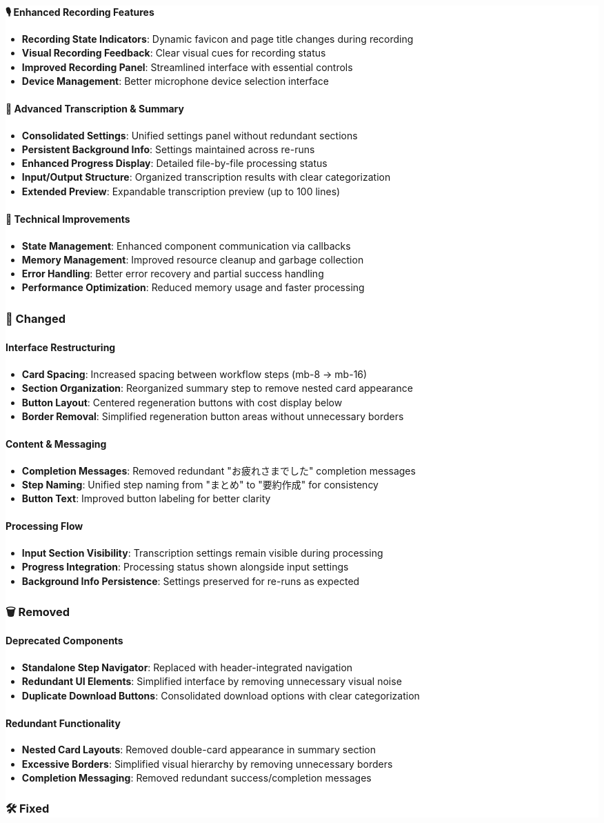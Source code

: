 #### 🎙️ Enhanced Recording Features
- **Recording State Indicators**: Dynamic favicon and page title changes during recording
- **Visual Recording Feedback**: Clear visual cues for recording status
- **Improved Recording Panel**: Streamlined interface with essential controls
- **Device Management**: Better microphone device selection interface

#### 📝 Advanced Transcription & Summary
- **Consolidated Settings**: Unified settings panel without redundant sections
- **Persistent Background Info**: Settings maintained across re-runs
- **Enhanced Progress Display**: Detailed file-by-file processing status
- **Input/Output Structure**: Organized transcription results with clear categorization
- **Extended Preview**: Expandable transcription preview (up to 100 lines)

#### 🔧 Technical Improvements
- **State Management**: Enhanced component communication via callbacks
- **Memory Management**: Improved resource cleanup and garbage collection
- **Error Handling**: Better error recovery and partial success handling
- **Performance Optimization**: Reduced memory usage and faster processing

### 🔄 Changed

#### Interface Restructuring
- **Card Spacing**: Increased spacing between workflow steps (mb-8 → mb-16)
- **Section Organization**: Reorganized summary step to remove nested card appearance
- **Button Layout**: Centered regeneration buttons with cost display below
- **Border Removal**: Simplified regeneration button areas without unnecessary borders

#### Content & Messaging
- **Completion Messages**: Removed redundant "お疲れさまでした" completion messages
- **Step Naming**: Unified step naming from "まとめ" to "要約作成" for consistency
- **Button Text**: Improved button labeling for better clarity

#### Processing Flow
- **Input Section Visibility**: Transcription settings remain visible during processing
- **Progress Integration**: Processing status shown alongside input settings
- **Background Info Persistence**: Settings preserved for re-runs as expected

### 🗑️ Removed

#### Deprecated Components
- **Standalone Step Navigator**: Replaced with header-integrated navigation
- **Redundant UI Elements**: Simplified interface by removing unnecessary visual noise
- **Duplicate Download Buttons**: Consolidated download options with clear categorization

#### Redundant Functionality
- **Nested Card Layouts**: Removed double-card appearance in summary section
- **Excessive Borders**: Simplified visual hierarchy by removing unnecessary borders
- **Completion Messaging**: Removed redundant success/completion messages

### 🛠️ Fixed

